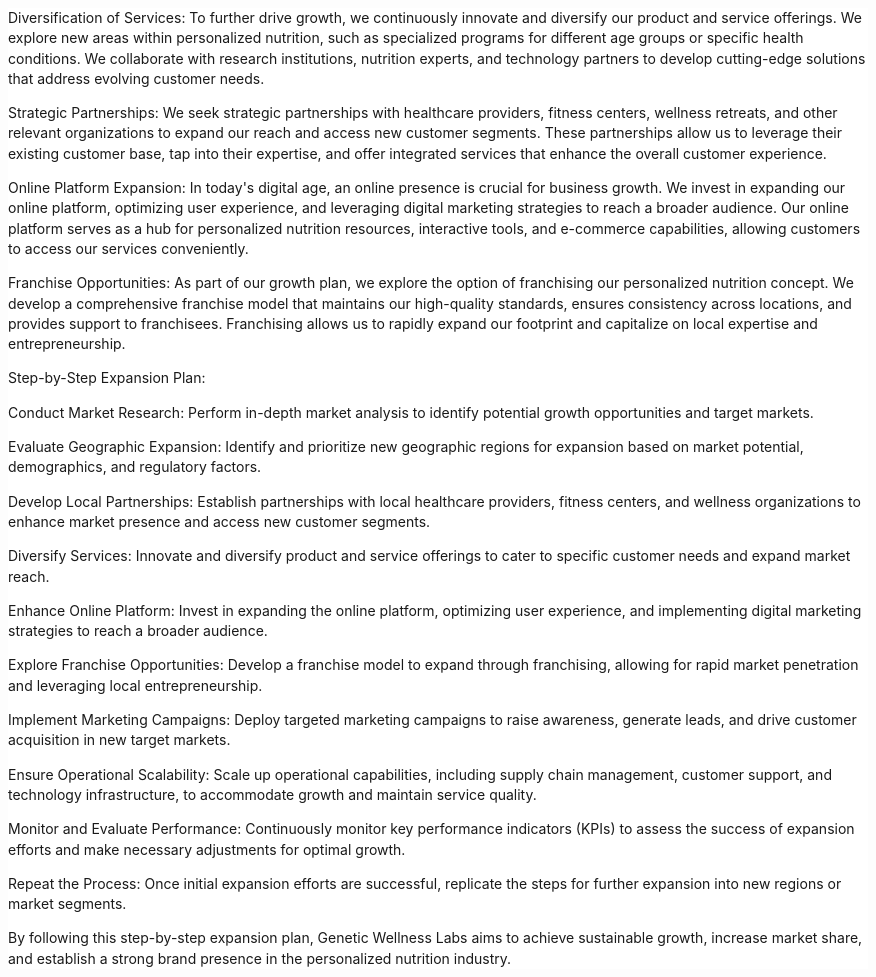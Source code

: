 Diversification of Services: To further drive growth, we continuously innovate and diversify our product and service offerings. We explore new areas within personalized nutrition, such as specialized programs for different age groups or specific health conditions. We collaborate with research institutions, nutrition experts, and technology partners to develop cutting-edge solutions that address evolving customer needs.

Strategic Partnerships: We seek strategic partnerships with healthcare providers, fitness centers, wellness retreats, and other relevant organizations to expand our reach and access new customer segments. These partnerships allow us to leverage their existing customer base, tap into their expertise, and offer integrated services that enhance the overall customer experience.

Online Platform Expansion: In today's digital age, an online presence is crucial for business growth. We invest in expanding our online platform, optimizing user experience, and leveraging digital marketing strategies to reach a broader audience. Our online platform serves as a hub for personalized nutrition resources, interactive tools, and e-commerce capabilities, allowing customers to access our services conveniently.

Franchise Opportunities: As part of our growth plan, we explore the option of franchising our personalized nutrition concept. We develop a comprehensive franchise model that maintains our high-quality standards, ensures consistency across locations, and provides support to franchisees. Franchising allows us to rapidly expand our footprint and capitalize on local expertise and entrepreneurship.

Step-by-Step Expansion Plan:

Conduct Market Research: Perform in-depth market analysis to identify potential growth opportunities and target markets.

Evaluate Geographic Expansion: Identify and prioritize new geographic regions for expansion based on market potential, demographics, and regulatory factors.

Develop Local Partnerships: Establish partnerships with local healthcare providers, fitness centers, and wellness organizations to enhance market presence and access new customer segments.

Diversify Services: Innovate and diversify product and service offerings to cater to specific customer needs and expand market reach.

Enhance Online Platform: Invest in expanding the online platform, optimizing user experience, and implementing digital marketing strategies to reach a broader audience.

Explore Franchise Opportunities: Develop a franchise model to expand through franchising, allowing for rapid market penetration and leveraging local entrepreneurship.

Implement Marketing Campaigns: Deploy targeted marketing campaigns to raise awareness, generate leads, and drive customer acquisition in new target markets.

Ensure Operational Scalability: Scale up operational capabilities, including supply chain management, customer support, and technology infrastructure, to accommodate growth and maintain service quality.

Monitor and Evaluate Performance: Continuously monitor key performance indicators (KPIs) to assess the success of expansion efforts and make necessary adjustments for optimal growth.

Repeat the Process: Once initial expansion efforts are successful, replicate the steps for further expansion into new regions or market segments.

By following this step-by-step expansion plan, Genetic Wellness Labs aims to achieve sustainable growth, increase market share, and establish a strong brand presence in the personalized nutrition industry.
